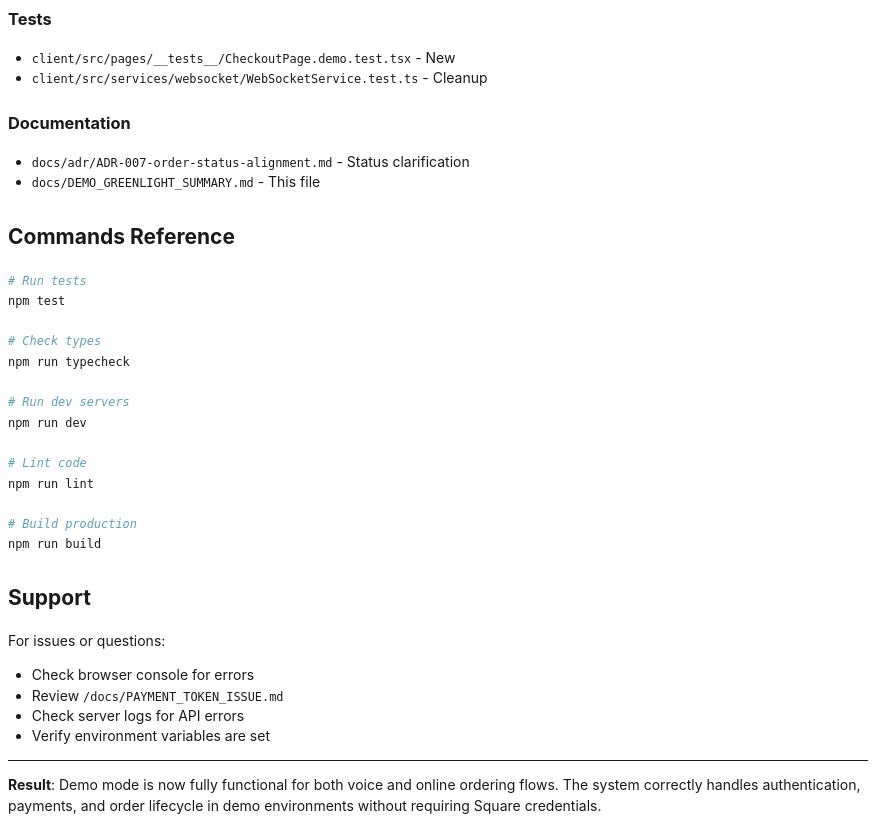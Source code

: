 ### Tests
- `client/src/pages/__tests__/CheckoutPage.demo.test.tsx` - New
- `client/src/services/websocket/WebSocketService.test.ts` - Cleanup

### Documentation
- `docs/adr/ADR-007-order-status-alignment.md` - Status clarification
- `docs/DEMO_GREENLIGHT_SUMMARY.md` - This file

## Commands Reference

```bash
# Run tests
npm test

# Check types
npm run typecheck

# Run dev servers
npm run dev

# Lint code
npm run lint

# Build production
npm run build
```

## Support

For issues or questions:
- Check browser console for errors
- Review `/docs/PAYMENT_TOKEN_ISSUE.md`
- Check server logs for API errors
- Verify environment variables are set

---

**Result**: Demo mode is now fully functional for both voice and online ordering flows. The system correctly handles authentication, payments, and order lifecycle in demo environments without requiring Square credentials.